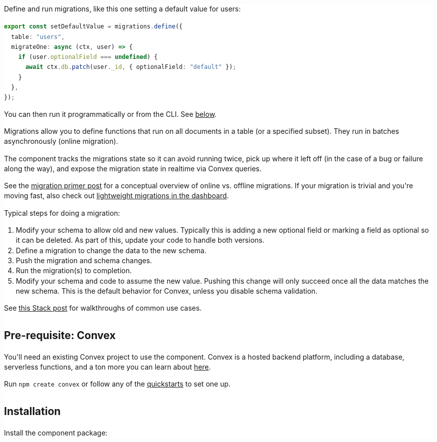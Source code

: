 Define and run migrations, like this one setting a default value for users:

```ts
export const setDefaultValue = migrations.define({
  table: "users",
  migrateOne: async (ctx, user) => {
    if (user.optionalField === undefined) {
      await ctx.db.patch(user._id, { optionalField: "default" });
    }
  },
});
```

You can then run it programmatically or from the CLI. See [below](#running-migrations-one-at-a-time).

Migrations allow you to define functions that run on all documents in a table (or a specified subset). They run in batches asynchronously (online migration).

The component tracks the migrations state so it can avoid running twice, pick up where it left off (in the case of a bug or failure along the way), and expose the migration state in realtime via Convex queries.

See the [migration primer post](https://stack.convex.dev/intro-to-migrations) for a conceptual overview of online vs. offline migrations. If your migration is trivial and you're moving fast, also check out [lightweight migrations in the dashboard](https://stack.convex.dev/lightweight-zero-downtime-migrations).

Typical steps for doing a migration:

1.  Modify your schema to allow old and new values. Typically this is adding a new optional field or marking a field as optional so it can be deleted. As part of this, update your code to handle both versions.
2.  Define a migration to change the data to the new schema.
3.  Push the migration and schema changes.
4.  Run the migration(s) to completion.
5.  Modify your schema and code to assume the new value. Pushing this change will only succeed once all the data matches the new schema. This is the default behavior for Convex, unless you disable schema validation.

See [this Stack post](https://stack.convex.dev/migrating-data-with-mutations) for walkthroughs of common use cases.

## Pre-requisite: Convex

You'll need an existing Convex project to use the component. Convex is a hosted backend platform, including a database, serverless functions, and a ton more you can learn about [here](https://docs.convex.dev/get-started).

Run `npm create convex` or follow any of the [quickstarts](https://docs.convex.dev/home) to set one up.

## Installation

Install the component package:
